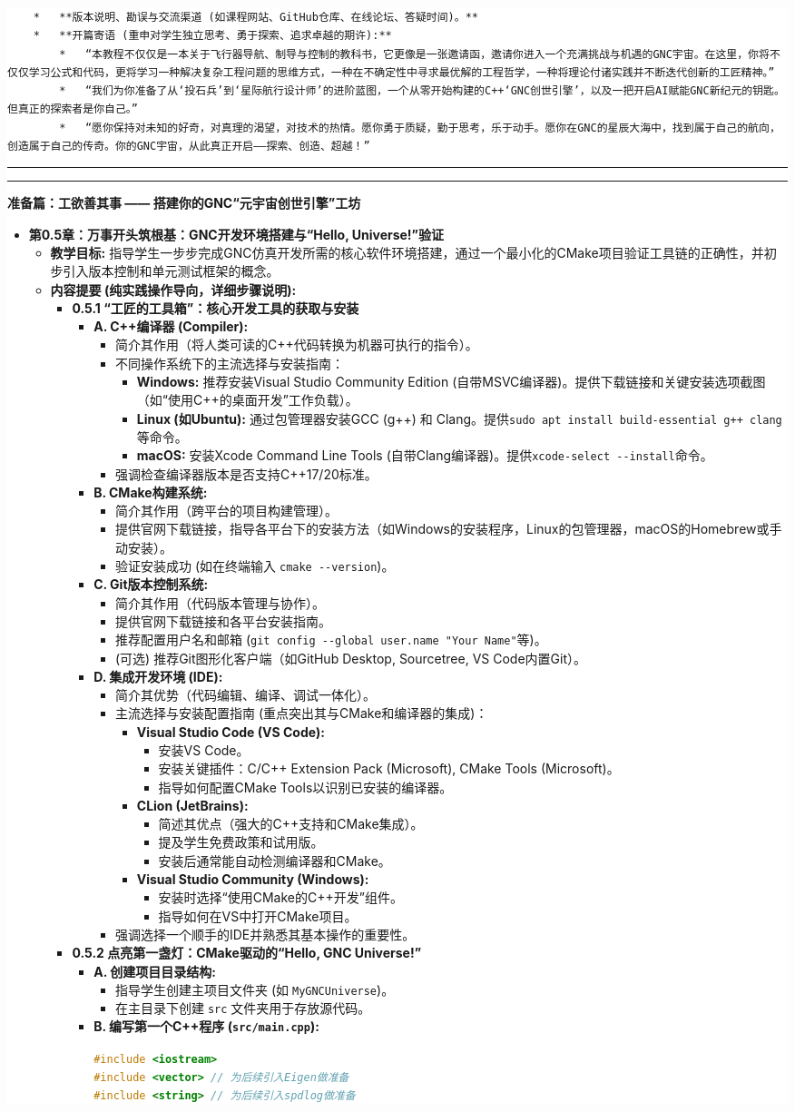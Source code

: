         *   **版本说明、勘误与交流渠道 (如课程网站、GitHub仓库、在线论坛、答疑时间)。**
        *   **开篇寄语 (重申对学生独立思考、勇于探索、追求卓越的期许):**
            *   “本教程不仅仅是一本关于飞行器导航、制导与控制的教科书，它更像是一张邀请函，邀请你进入一个充满挑战与机遇的GNC宇宙。在这里，你将不仅仅学习公式和代码，更将学习一种解决复杂工程问题的思维方式，一种在不确定性中寻求最优解的工程哲学，一种将理论付诸实践并不断迭代创新的工匠精神。”
            *   “我们为你准备了从‘投石兵’到‘星际航行设计师’的进阶蓝图，一个从零开始构建的C++‘GNC创世引擎’，以及一把开启AI赋能GNC新纪元的钥匙。但真正的探索者是你自己。”
            *   “愿你保持对未知的好奇，对真理的渴望，对技术的热情。愿你勇于质疑，勤于思考，乐于动手。愿你在GNC的星辰大海中，找到属于自己的航向，创造属于自己的传奇。你的GNC宇宙，从此真正开启——探索、创造、超越！”

---

---

**准备篇：工欲善其事 —— 搭建你的GNC“元宇宙创世引擎”工坊**

*   **第0.5章：万事开头筑根基：GNC开发环境搭建与“Hello, Universe!”验证**
    *   **教学目标:** 指导学生一步步完成GNC仿真开发所需的核心软件环境搭建，通过一个最小化的CMake项目验证工具链的正确性，并初步引入版本控制和单元测试框架的概念。
    *   **内容提要 (纯实践操作导向，详细步骤说明):**
        *   **0.5.1 “工匠的工具箱”：核心开发工具的获取与安装**
            *   **A. C++编译器 (Compiler):**
                *   简介其作用（将人类可读的C++代码转换为机器可执行的指令）。
                *   不同操作系统下的主流选择与安装指南：
                    *   **Windows:** 推荐安装Visual Studio Community Edition (自带MSVC编译器)。提供下载链接和关键安装选项截图（如“使用C++的桌面开发”工作负载）。
                    *   **Linux (如Ubuntu):** 通过包管理器安装GCC (g++) 和 Clang。提供`sudo apt install build-essential g++ clang`等命令。
                    *   **macOS:** 安装Xcode Command Line Tools (自带Clang编译器)。提供`xcode-select --install`命令。
                *   强调检查编译器版本是否支持C++17/20标准。
            *   **B. CMake构建系统:**
                *   简介其作用（跨平台的项目构建管理）。
                *   提供官网下载链接，指导各平台下的安装方法（如Windows的安装程序，Linux的包管理器，macOS的Homebrew或手动安装）。
                *   验证安装成功 (如在终端输入 `cmake --version`)。
            *   **C. Git版本控制系统:**
                *   简介其作用（代码版本管理与协作）。
                *   提供官网下载链接和各平台安装指南。
                *   推荐配置用户名和邮箱 (`git config --global user.name "Your Name"`等)。
                *   (可选) 推荐Git图形化客户端（如GitHub Desktop, Sourcetree, VS Code内置Git）。
            *   **D. 集成开发环境 (IDE):**
                *   简介其优势（代码编辑、编译、调试一体化）。
                *   主流选择与安装配置指南 (重点突出其与CMake和编译器的集成)：
                    *   **Visual Studio Code (VS Code):**
                        *   安装VS Code。
                        *   安装关键插件：C/C++ Extension Pack (Microsoft), CMake Tools (Microsoft)。
                        *   指导如何配置CMake Tools以识别已安装的编译器。
                    *   **CLion (JetBrains):**
                        *   简述其优点（强大的C++支持和CMake集成）。
                        *   提及学生免费政策和试用版。
                        *   安装后通常能自动检测编译器和CMake。
                    *   **Visual Studio Community (Windows):**
                        *   安装时选择“使用CMake的C++开发”组件。
                        *   指导如何在VS中打开CMake项目。
                *   强调选择一个顺手的IDE并熟悉其基本操作的重要性。
        *   **0.5.2 点亮第一盏灯：CMake驱动的“Hello, GNC Universe!”**
            *   **A. 创建项目目录结构:**
                *   指导学生创建主项目文件夹 (如 `MyGNCUniverse`)。
                *   在主目录下创建 `src` 文件夹用于存放源代码。
            *   **B. 编写第一个C++程序 (`src/main.cpp`):**
                ```cpp
                #include <iostream>
                #include <vector> // 为后续引入Eigen做准备
                #include <string> // 为后续引入spdlog做准备
